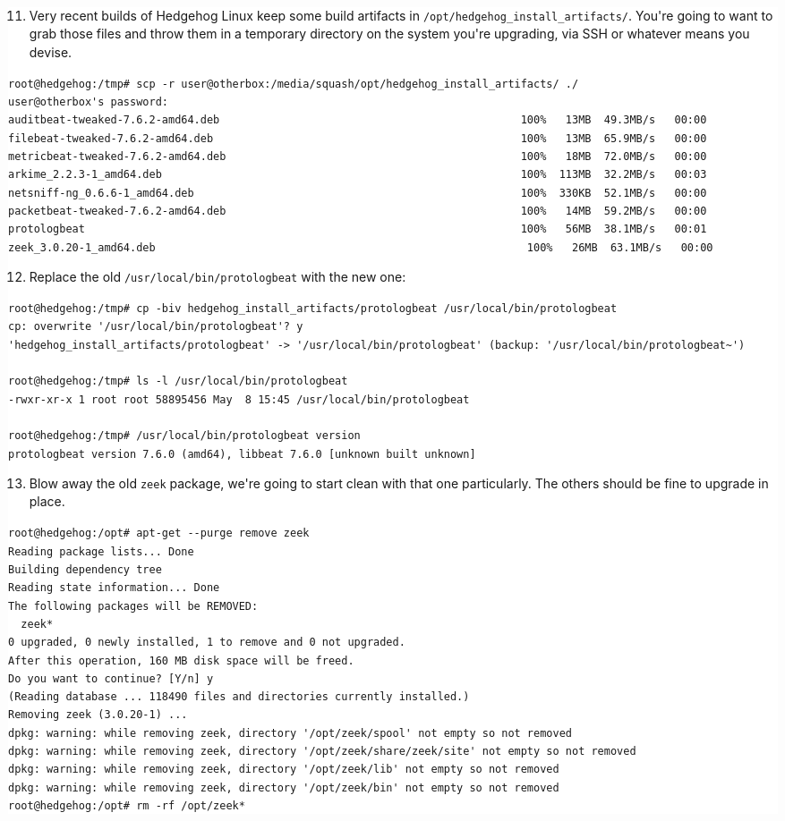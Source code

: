 11. Very recent builds of Hedgehog Linux keep some build artifacts in `/opt/hedgehog_install_artifacts/`. You're going to want to grab those files and throw them in a temporary directory on the system you're upgrading, via SSH or whatever means you devise.
```
root@hedgehog:/tmp# scp -r user@otherbox:/media/squash/opt/hedgehog_install_artifacts/ ./
user@otherbox's password: 
auditbeat-tweaked-7.6.2-amd64.deb                                               100%   13MB  49.3MB/s   00:00    
filebeat-tweaked-7.6.2-amd64.deb                                                100%   13MB  65.9MB/s   00:00    
metricbeat-tweaked-7.6.2-amd64.deb                                              100%   18MB  72.0MB/s   00:00    
arkime_2.2.3-1_amd64.deb                                                        100%  113MB  32.2MB/s   00:03    
netsniff-ng_0.6.6-1_amd64.deb                                                   100%  330KB  52.1MB/s   00:00    
packetbeat-tweaked-7.6.2-amd64.deb                                              100%   14MB  59.2MB/s   00:00    
protologbeat                                                                    100%   56MB  38.1MB/s   00:01    
zeek_3.0.20-1_amd64.deb                                                          100%   26MB  63.1MB/s   00:00
```

12. Replace the old `/usr/local/bin/protologbeat` with the new one:
```
root@hedgehog:/tmp# cp -biv hedgehog_install_artifacts/protologbeat /usr/local/bin/protologbeat 
cp: overwrite '/usr/local/bin/protologbeat'? y
'hedgehog_install_artifacts/protologbeat' -> '/usr/local/bin/protologbeat' (backup: '/usr/local/bin/protologbeat~')

root@hedgehog:/tmp# ls -l /usr/local/bin/protologbeat
-rwxr-xr-x 1 root root 58895456 May  8 15:45 /usr/local/bin/protologbeat

root@hedgehog:/tmp# /usr/local/bin/protologbeat version
protologbeat version 7.6.0 (amd64), libbeat 7.6.0 [unknown built unknown]
```

13. Blow away the old `zeek` package, we're going to start clean with that one particularly. The others should be fine to upgrade in place.
```
root@hedgehog:/opt# apt-get --purge remove zeek
Reading package lists... Done
Building dependency tree       
Reading state information... Done
The following packages will be REMOVED:
  zeek*
0 upgraded, 0 newly installed, 1 to remove and 0 not upgraded.
After this operation, 160 MB disk space will be freed.
Do you want to continue? [Y/n] y
(Reading database ... 118490 files and directories currently installed.)
Removing zeek (3.0.20-1) ...
dpkg: warning: while removing zeek, directory '/opt/zeek/spool' not empty so not removed
dpkg: warning: while removing zeek, directory '/opt/zeek/share/zeek/site' not empty so not removed
dpkg: warning: while removing zeek, directory '/opt/zeek/lib' not empty so not removed
dpkg: warning: while removing zeek, directory '/opt/zeek/bin' not empty so not removed
root@hedgehog:/opt# rm -rf /opt/zeek*
```
